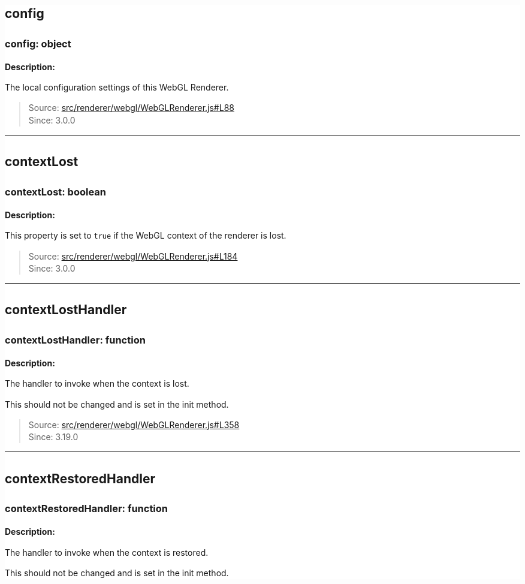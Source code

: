 ## config

### config: object

**Description:**

The local configuration settings of this WebGL Renderer.

> Source: [src/renderer/webgl/WebGLRenderer.js#L88](https://github.com/phaserjs/phaser/blob/v3.87.0/src/renderer/webgl/WebGLRenderer.js#L88)  
> Since: 3.0.0

---

## contextLost

### contextLost: boolean

**Description:**

This property is set to `true` if the WebGL context of the renderer is lost.

> Source: [src/renderer/webgl/WebGLRenderer.js#L184](https://github.com/phaserjs/phaser/blob/v3.87.0/src/renderer/webgl/WebGLRenderer.js#L184)  
> Since: 3.0.0

---

## contextLostHandler

### contextLostHandler: function

**Description:**

The handler to invoke when the context is lost.

This should not be changed and is set in the init method.

> Source: [src/renderer/webgl/WebGLRenderer.js#L358](https://github.com/phaserjs/phaser/blob/v3.87.0/src/renderer/webgl/WebGLRenderer.js#L358)  
> Since: 3.19.0

---

## contextRestoredHandler

### contextRestoredHandler: function

**Description:**

The handler to invoke when the context is restored.

This should not be changed and is set in the init method.
